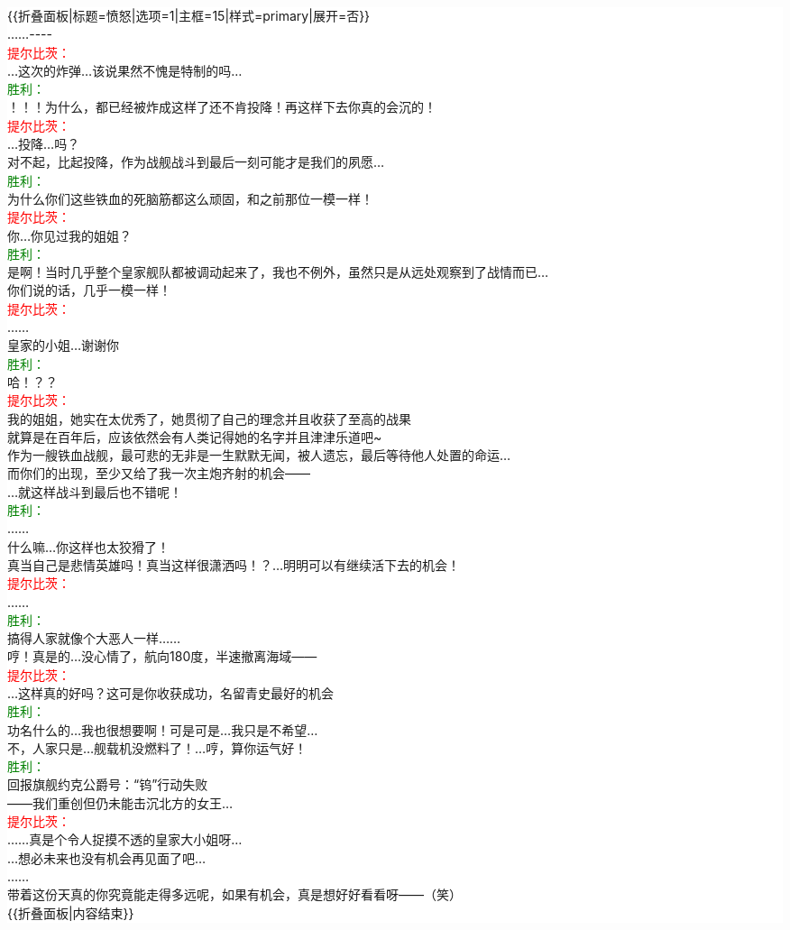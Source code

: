 {{折叠面板|标题=愤怒|选项=1|主框=15|样式=primary|展开=否}}
<br>
……----<br>
<span style="color:red;">提尔比茨：</span><br>
…这次的炸弹…该说果然不愧是特制的吗…<br>
<span style="color:green;">胜利：</span><br>
！！！为什么，都已经被炸成这样了还不肯投降！再这样下去你真的会沉的！<br>
<span style="color:red;">提尔比茨：</span><br>
…投降…吗？<br>
对不起，比起投降，作为战舰战斗到最后一刻可能才是我们的夙愿…<br>
<span style="color:green;">胜利：</span><br>
为什么你们这些铁血的死脑筋都这么顽固，和之前那位一模一样！<br>
<span style="color:red;">提尔比茨：</span><br>
你…你见过我的姐姐？<br>
<span style="color:green;">胜利：</span><br>
是啊！当时几乎整个皇家舰队都被调动起来了，我也不例外，虽然只是从远处观察到了战情而已…<br>
你们说的话，几乎一模一样！<br>
<span style="color:red;">提尔比茨：</span><br>
……<br>
皇家的小姐…谢谢你<br>
<span style="color:green;">胜利：</span><br>
哈！？？<br>
<span style="color:red;">提尔比茨：</span><br>
我的姐姐，她实在太优秀了，她贯彻了自己的理念并且收获了至高的战果<br>
就算是在百年后，应该依然会有人类记得她的名字并且津津乐道吧~<br>
作为一艘铁血战舰，最可悲的无非是一生默默无闻，被人遗忘，最后等待他人处置的命运…<br>
而你们的出现，至少又给了我一次主炮齐射的机会——<br>
…就这样战斗到最后也不错呢！<br>
<span style="color:green;">胜利：</span><br>
……<br>
什么嘛…你这样也太狡猾了！<br>
真当自己是悲情英雄吗！真当这样很潇洒吗！？…明明可以有继续活下去的机会！<br>
<span style="color:red;">提尔比茨：</span><br>
……<br>
<span style="color:green;">胜利：</span><br>
搞得人家就像个大恶人一样……<br>
哼！真是的…没心情了，航向180度，半速撤离海域——<br>
<span style="color:red;">提尔比茨：</span><br>
…这样真的好吗？这可是你收获成功，名留青史最好的机会<br>
<span style="color:green;">胜利：</span><br>
功名什么的…我也很想要啊！可是可是…我只是不希望…<br>
不，人家只是…舰载机没燃料了！…哼，算你运气好！<br>
<span style="color:green;">胜利：</span><br>
回报旗舰约克公爵号：“钨”行动失败<br>
——我们重创但仍未能击沉北方的女王…<br>
<span style="color:red;">提尔比茨：</span><br>
……真是个令人捉摸不透的皇家大小姐呀…<br>
…想必未来也没有机会再见面了吧…<br>
……<br>
带着这份天真的你究竟能走得多远呢，如果有机会，真是想好好看看呀——（笑）<br>
{{折叠面板|内容结束}}
